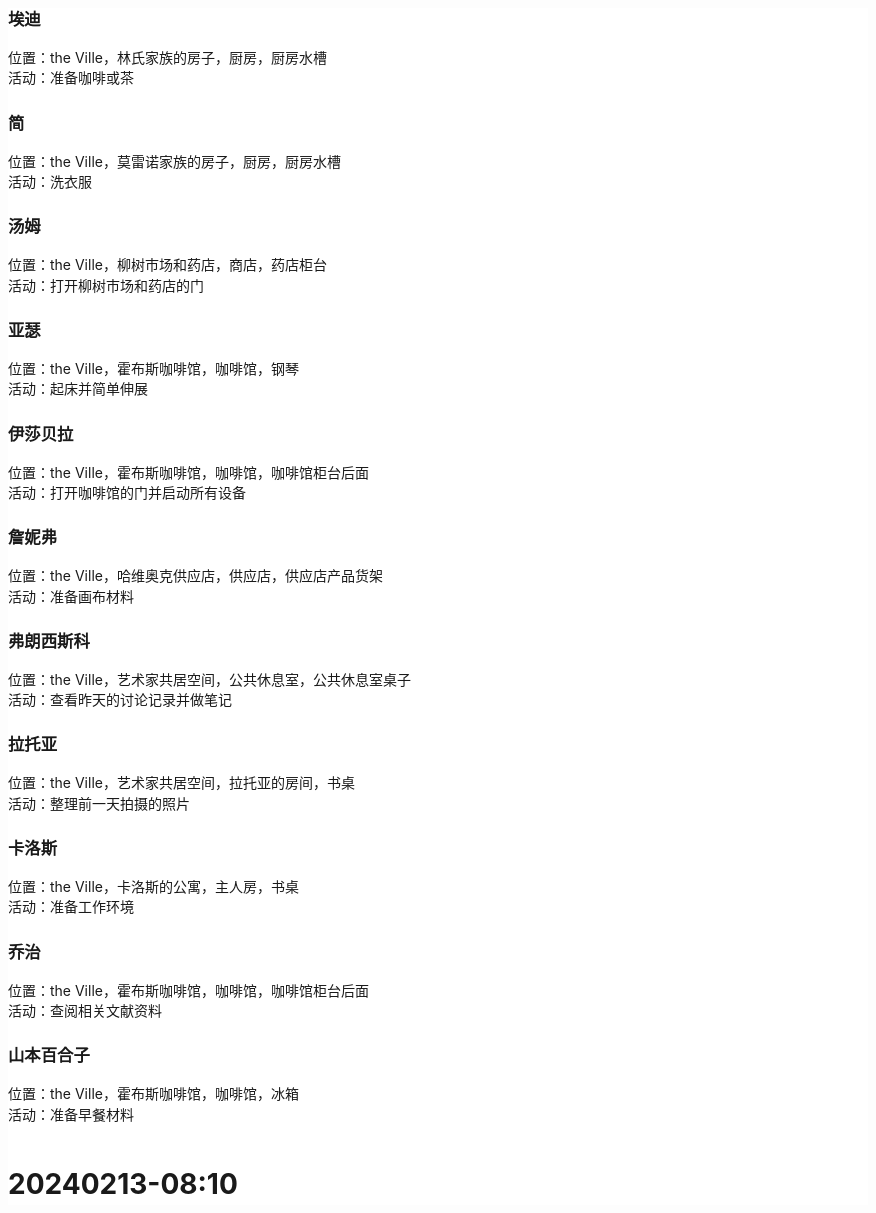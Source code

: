 ### 埃迪
位置：the Ville，林氏家族的房子，厨房，厨房水槽  
活动：准备咖啡或茶  

### 简
位置：the Ville，莫雷诺家族的房子，厨房，厨房水槽  
活动：洗衣服  

### 汤姆
位置：the Ville，柳树市场和药店，商店，药店柜台  
活动：打开柳树市场和药店的门  

### 亚瑟
位置：the Ville，霍布斯咖啡馆，咖啡馆，钢琴  
活动：起床并简单伸展  

### 伊莎贝拉
位置：the Ville，霍布斯咖啡馆，咖啡馆，咖啡馆柜台后面  
活动：打开咖啡馆的门并启动所有设备  

### 詹妮弗
位置：the Ville，哈维奥克供应店，供应店，供应店产品货架  
活动：准备画布材料  

### 弗朗西斯科
位置：the Ville，艺术家共居空间，公共休息室，公共休息室桌子  
活动：查看昨天的讨论记录并做笔记  

### 拉托亚
位置：the Ville，艺术家共居空间，拉托亚的房间，书桌  
活动：整理前一天拍摄的照片  

### 卡洛斯
位置：the Ville，卡洛斯的公寓，主人房，书桌  
活动：准备工作环境  

### 乔治
位置：the Ville，霍布斯咖啡馆，咖啡馆，咖啡馆柜台后面  
活动：查阅相关文献资料  

### 山本百合子
位置：the Ville，霍布斯咖啡馆，咖啡馆，冰箱  
活动：准备早餐材料  



# 20240213-08:10
